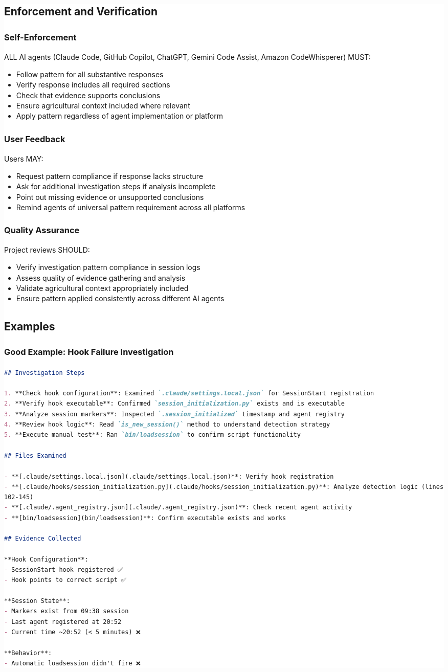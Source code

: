 ## Enforcement and Verification

### Self-Enforcement

ALL AI agents (Claude Code, GitHub Copilot, ChatGPT, Gemini Code Assist, Amazon CodeWhisperer) MUST:
- Follow pattern for all substantive responses
- Verify response includes all required sections
- Check that evidence supports conclusions
- Ensure agricultural context included where relevant
- Apply pattern regardless of agent implementation or platform

### User Feedback

Users MAY:
- Request pattern compliance if response lacks structure
- Ask for additional investigation steps if analysis incomplete
- Point out missing evidence or unsupported conclusions
- Remind agents of universal pattern requirement across all platforms

### Quality Assurance

Project reviews SHOULD:
- Verify investigation pattern compliance in session logs
- Assess quality of evidence gathering and analysis
- Validate agricultural context appropriately included
- Ensure pattern applied consistently across different AI agents

## Examples

### Good Example: Hook Failure Investigation

```markdown
## Investigation Steps

1. **Check hook configuration**: Examined `.claude/settings.local.json` for SessionStart registration
2. **Verify hook executable**: Confirmed `session_initialization.py` exists and is executable
3. **Analyze session markers**: Inspected `.session_initialized` timestamp and agent registry
4. **Review hook logic**: Read `is_new_session()` method to understand detection strategy
5. **Execute manual test**: Ran `bin/loadsession` to confirm script functionality

## Files Examined

- **[.claude/settings.local.json](.claude/settings.local.json)**: Verify hook registration
- **[.claude/hooks/session_initialization.py](.claude/hooks/session_initialization.py)**: Analyze detection logic (lines 102-145)
- **[.claude/.agent_registry.json](.claude/.agent_registry.json)**: Check recent agent activity
- **[bin/loadsession](bin/loadsession)**: Confirm executable exists and works

## Evidence Collected

**Hook Configuration**:
- SessionStart hook registered ✅
- Hook points to correct script ✅

**Session State**:
- Markers exist from 09:38 session
- Last agent registered at 20:52
- Current time ~20:52 (< 5 minutes) ❌

**Behavior**:
- Automatic loadsession didn't fire ❌
```